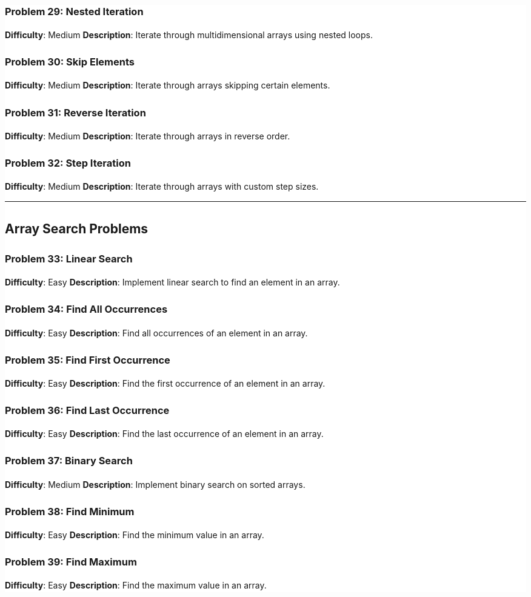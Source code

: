 ### Problem 29: Nested Iteration
**Difficulty**: Medium
**Description**: Iterate through multidimensional arrays using nested loops.

### Problem 30: Skip Elements
**Difficulty**: Medium
**Description**: Iterate through arrays skipping certain elements.

### Problem 31: Reverse Iteration
**Difficulty**: Medium
**Description**: Iterate through arrays in reverse order.

### Problem 32: Step Iteration
**Difficulty**: Medium
**Description**: Iterate through arrays with custom step sizes.

---

## Array Search Problems

### Problem 33: Linear Search
**Difficulty**: Easy
**Description**: Implement linear search to find an element in an array.

### Problem 34: Find All Occurrences
**Difficulty**: Easy
**Description**: Find all occurrences of an element in an array.

### Problem 35: Find First Occurrence
**Difficulty**: Easy
**Description**: Find the first occurrence of an element in an array.

### Problem 36: Find Last Occurrence
**Difficulty**: Easy
**Description**: Find the last occurrence of an element in an array.

### Problem 37: Binary Search
**Difficulty**: Medium
**Description**: Implement binary search on sorted arrays.

### Problem 38: Find Minimum
**Difficulty**: Easy
**Description**: Find the minimum value in an array.

### Problem 39: Find Maximum
**Difficulty**: Easy
**Description**: Find the maximum value in an array.
